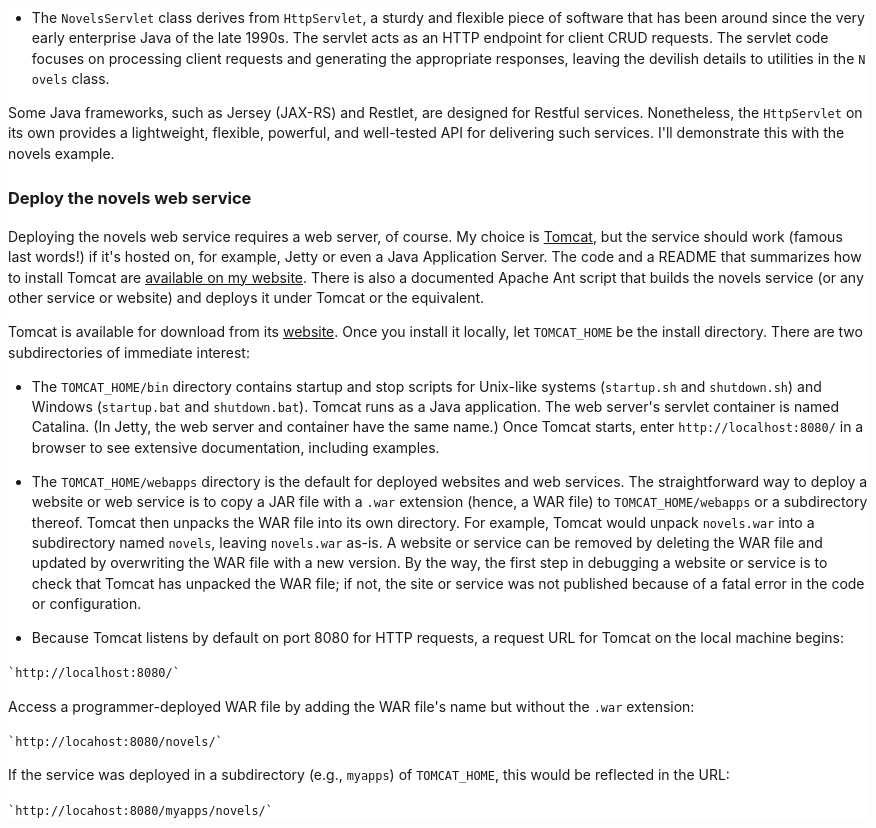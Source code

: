 
  * The `NovelsServlet` class derives from `HttpServlet`, a sturdy and flexible piece of software that has been around since the very early enterprise Java of the late 1990s. The servlet acts as an HTTP endpoint for client CRUD requests. The servlet code focuses on processing client requests and generating the appropriate responses, leaving the devilish details to utilities in the `Novels` class.



Some Java frameworks, such as Jersey (JAX-RS) and Restlet, are designed for Restful services. Nonetheless, the `HttpServlet` on its own provides a lightweight, flexible, powerful, and well-tested API for delivering such services. I'll demonstrate this with the novels example.

### Deploy the novels web service

Deploying the novels web service requires a web server, of course. My choice is [Tomcat][5], but the service should work (famous last words!) if it's hosted on, for example, Jetty or even a Java Application Server. The code and a README that summarizes how to install Tomcat are [available on my website][6]. There is also a documented Apache Ant script that builds the novels service (or any other service or website) and deploys it under Tomcat or the equivalent.

Tomcat is available for download from its [website][7]. Once you install it locally, let `TOMCAT_HOME` be the install directory. There are two subdirectories of immediate interest:

  * The `TOMCAT_HOME/bin` directory contains startup and stop scripts for Unix-like systems (`startup.sh` and `shutdown.sh`) and Windows (`startup.bat` and `shutdown.bat`). Tomcat runs as a Java application. The web server's servlet container is named Catalina. (In Jetty, the web server and container have the same name.) Once Tomcat starts, enter `http://localhost:8080/` in a browser to see extensive documentation, including examples.

  * The `TOMCAT_HOME/webapps` directory is the default for deployed websites and web services. The straightforward way to deploy a website or web service is to copy a JAR file with a `.war` extension (hence, a WAR file) to `TOMCAT_HOME/webapps` or a subdirectory thereof. Tomcat then unpacks the WAR file into its own directory. For example, Tomcat would unpack `novels.war` into a subdirectory named `novels`, leaving `novels.war` as-is. A website or service can be removed by deleting the WAR file and updated by overwriting the WAR file with a new version. By the way, the first step in debugging a website or service is to check that Tomcat has unpacked the WAR file; if not, the site or service was not published because of a fatal error in the code or configuration.

  * Because Tomcat listens by default on port 8080 for HTTP requests, a request URL for Tomcat on the local machine begins:


```
`http://localhost:8080/`
```

Access a programmer-deployed WAR file by adding the WAR file's name but without the `.war` extension:


```
`http://locahost:8080/novels/`
```

If the service was deployed in a subdirectory (e.g., `myapps`) of `TOMCAT_HOME`, this would be reflected in the URL:


```
`http://locahost:8080/myapps/novels/`
```


[#]: collector: (lujun9972)
[#]: translator: ( )
[#]: reviewer: ( )
[#]: publisher: ( )
[#]: url: ( )
[#]: subject: (An example of very lightweight RESTful web services in Java)
[#]: via: (https://opensource.com/article/20/7/restful-services-java)
[#]: author: (Marty Kalin https://opensource.com/users/mkalindepauledu)
[a]: https://opensource.com/users/mkalindepauledu
[b]: https://github.com/lujun9972
[1]: https://opensource.com/sites/default/files/styles/image-full-size/public/lead-images/code_computer_laptop_hack_work.png?itok=aSpcWkcl (Coding on a computer)
[2]: http://xmlrpc.com/
[3]: https://en.wikipedia.org/wiki/Representational_state_transfer
[4]: https://www.redhat.com/en/topics/integration/whats-the-difference-between-soap-rest
[5]: http://tomcat.apache.org/
[6]: https://condor.depaul.edu/mkalin
[7]: https://tomcat.apache.org/download-90.cgi
[8]: http://www.google.com/search?hl=en&q=allinurl%3Adocs.oracle.com+javase+docs+api+serializable
[9]: http://www.google.com/search?hl=en&q=allinurl%3Adocs.oracle.com+javase+docs+api+string
[10]: http://www.google.com/search?hl=en&q=allinurl%3Adocs.oracle.com+javase+docs+api+integer
[11]: http://www.google.com/search?hl=en&q=allinurl%3Adocs.oracle.com+javase+docs+api+object
[12]: http://www.google.com/search?hl=en&q=allinurl%3Adocs.oracle.com+javase+docs+api+bytearrayoutputstream
[13]: http://www.google.com/search?hl=en&q=allinurl%3Adocs.oracle.com+javase+docs+api+exception
[14]: http://www.google.com/search?hl=en&q=allinurl%3Adocs.oracle.com+javase+docs+api+inputstream
[15]: http://www.google.com/search?hl=en&q=allinurl%3Adocs.oracle.com+javase+docs+api+inputstreamreader
[16]: http://www.google.com/search?hl=en&q=allinurl%3Adocs.oracle.com+javase+docs+api+bufferedreader
[17]: http://www.google.com/search?hl=en&q=allinurl%3Adocs.oracle.com+javase+docs+api+ioexception
[18]: http://www.google.com/search?hl=en&q=allinurl%3Adocs.oracle.com+javase+docs+api+arrays
[19]: http://www.google.com/search?hl=en&q=allinurl%3Adocs.oracle.com+javase+docs+api+runtimeexception
[20]: http://www.google.com/search?hl=en&q=allinurl%3Adocs.oracle.com+javase+docs+api+outputstream
[21]: https://curl.haxx.se/